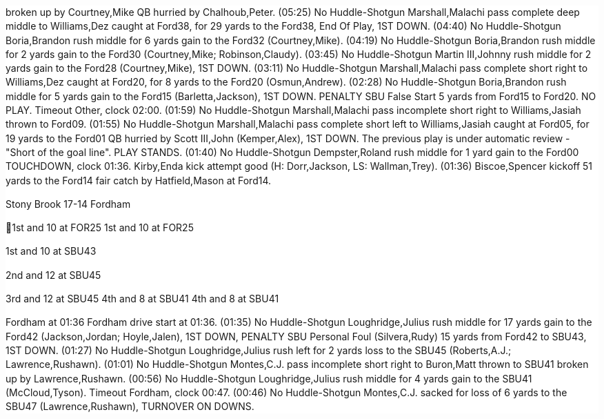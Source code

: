 broken up by Courtney,Mike QB hurried by Chalhoub,Peter.
(05:25) No Huddle-Shotgun Marshall,Malachi pass complete deep middle to Williams,Dez caught at Ford38, for
29 yards to the Ford38, End Of Play, 1ST DOWN.
(04:40) No Huddle-Shotgun Boria,Brandon rush middle for 6 yards gain to the Ford32 (Courtney,Mike).
(04:19) No Huddle-Shotgun Boria,Brandon rush middle for 2 yards gain to the Ford30 (Courtney,Mike;
Robinson,Claudy).
(03:45) No Huddle-Shotgun Martin III,Johnny rush middle for 2 yards gain to the Ford28 (Courtney,Mike), 1ST
DOWN.
(03:11) No Huddle-Shotgun Marshall,Malachi pass complete short right to Williams,Dez caught at Ford20, for 8
yards to the Ford20 (Osmun,Andrew).
(02:28) No Huddle-Shotgun Boria,Brandon rush middle for 5 yards gain to the Ford15 (Barletta,Jackson), 1ST
DOWN.
PENALTY SBU False Start  5 yards from Ford15 to Ford20. NO PLAY.
Timeout Other, clock 02:00.
(01:59) No Huddle-Shotgun Marshall,Malachi pass incomplete short right to Williams,Jasiah thrown to Ford09.
(01:55) No Huddle-Shotgun Marshall,Malachi pass complete short left to Williams,Jasiah caught at Ford05, for 19
yards to the Ford01 QB hurried by Scott III,John (Kemper,Alex), 1ST DOWN. The previous play is under
automatic review - "Short of the goal line". PLAY STANDS.
(01:40) No Huddle-Shotgun Dempster,Roland rush middle for 1 yard gain to the Ford00 TOUCHDOWN, clock
01:36.
Kirby,Enda kick attempt good (H: Dorr,Jackson, LS: Wallman,Trey).
(01:36) Biscoe,Spencer kickoff 51 yards to the Ford14 fair catch by Hatfield,Mason at Ford14.

Stony Brook 17-14 Fordham

1st and 10 at FOR25
1st and 10 at FOR25

1st and 10 at SBU43

2nd and 12 at SBU45

3rd and 12 at SBU45
4th and 8 at SBU41
4th and 8 at SBU41

Fordham at 01:36
Fordham drive start at 01:36.
(01:35) No Huddle-Shotgun Loughridge,Julius rush middle for 17 yards gain to the Ford42 (Jackson,Jordan;
Hoyle,Jalen), 1ST DOWN, PENALTY SBU Personal Foul (Silvera,Rudy) 15 yards from Ford42 to SBU43, 1ST
DOWN.
(01:27) No Huddle-Shotgun Loughridge,Julius rush left for 2 yards loss to the SBU45 (Roberts,A.J.;
Lawrence,Rushawn).
(01:01) No Huddle-Shotgun Montes,C.J. pass incomplete short right to Buron,Matt thrown to SBU41 broken up
by Lawrence,Rushawn.
(00:56) No Huddle-Shotgun Loughridge,Julius rush middle for 4 yards gain to the SBU41 (McCloud,Tyson).
Timeout Fordham, clock 00:47.
(00:46) No Huddle-Shotgun Montes,C.J. sacked for loss of 6 yards to the SBU47 (Lawrence,Rushawn),
TURNOVER ON DOWNS.
